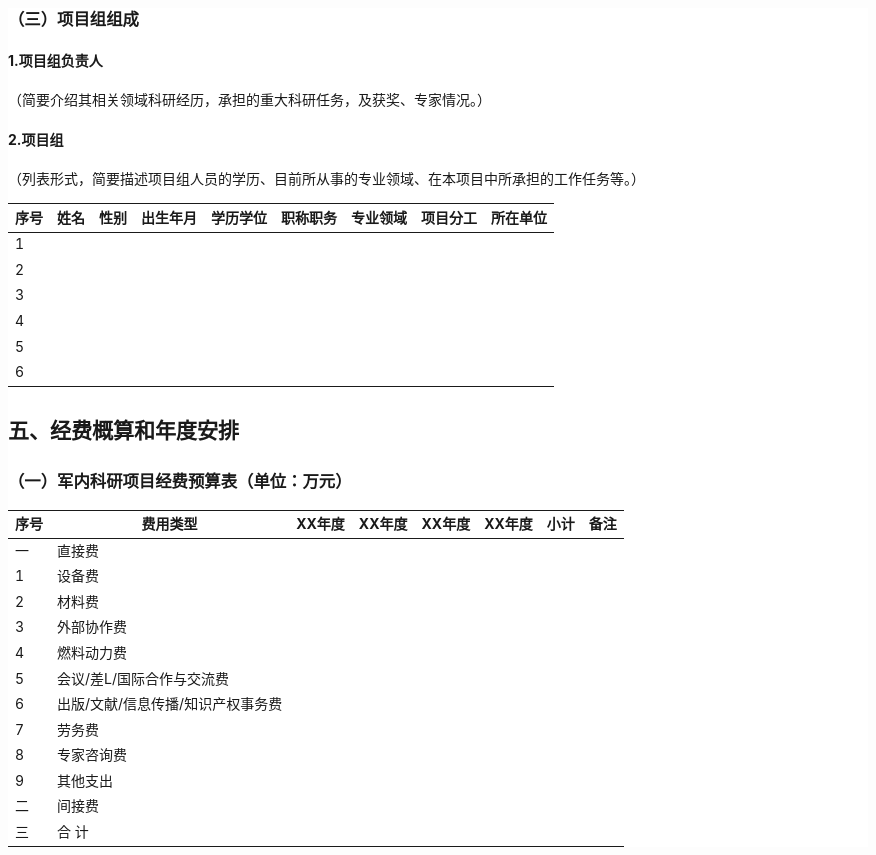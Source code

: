 ### （三）项目组组成

#### 1\.项目组负责人

（简要介绍其相关领域科研经历，承担的重大科研任务，及获奖、专家情况。）

#### 2\.项目组

（列表形式，简要描述项目组人员的学历、目前所从事的专业领域、在本项目中所承担的工作任务等。）



| 序号 | 姓名 | 性别 | 出生年月 | 学历学位 | 职称职务 | 专业领域 | 项目分工 | 所在单位 |
| --- | --- | --- | --- | --- | --- | --- | --- | --- |
| 1 |  |  |  |  |  |  |  |  |
| 2 |  |  |  |  |  |  |  |  |
| 3 |  |  |  |  |  |  |  |  |
| 4 |  |  |  |  |  |  |  |  |
| 5 |  |  |  |  |  |  |  |  |
| 6 |  |  |  |  |  |  |  |  |

## 五、经费概算和年度安排

### （一）军内科研项目经费预算表（单位：万元）



| 序号 | 费用类型 | XX年度 | XX年度 | XX年度 | XX年度 | 小计 | 备注 |
| --- | --- | --- | --- | --- | --- | --- | --- |
| 一 | 直接费 |  |  |  |  |  |  |
| 1 | 设备费 |  |  |  |  |  |  |
| 2 | 材料费 |  |  |  |  |  |  |
| 3 | 外部协作费 |  |  |  |  |  |  |
| 4 | 燃料动力费 |  |  |  |  |  |  |
| 5 | 会议/差L/国际合作与交流费 |  |  |  |  |  |  |
| 6 | 出版/文献/信息传播/知识产权事务费 |  |  |  |  |  |  |
| 7 | 劳务费 |  |  |  |  |  |  |
| 8 | 专家咨询费 |  |  |  |  |  |  |
| 9 | 其他支出 |  |  |  |  |  |  |
| 二 | 间接费 | | | | |  |  |
| 三 | 合 计 | | | | |  | |
